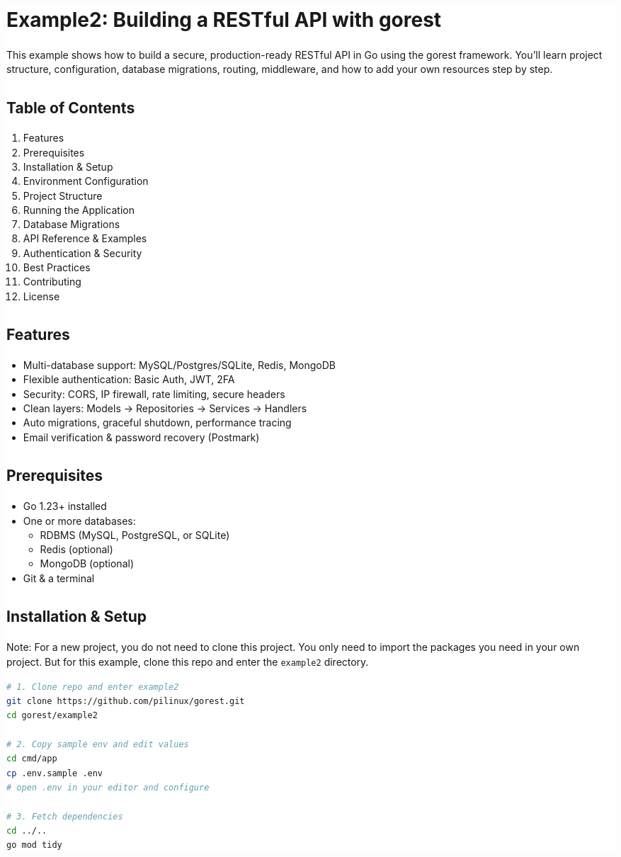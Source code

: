 # Example2: Building a RESTful API with gorest

This example shows how to build a secure, production-ready RESTful API in Go using the gorest framework.
You’ll learn project structure, configuration, database migrations, routing, middleware, and how to add your own resources step by step.

## Table of Contents

1. Features
2. Prerequisites
3. Installation & Setup
4. Environment Configuration
5. Project Structure
6. Running the Application
7. Database Migrations
8. API Reference & Examples
9. Authentication & Security
10. Best Practices
11. Contributing
12. License

## Features

- Multi-database support: MySQL/Postgres/SQLite, Redis, MongoDB
- Flexible authentication: Basic Auth, JWT, 2FA
- Security: CORS, IP firewall, rate limiting, secure headers
- Clean layers: Models → Repositories → Services → Handlers
- Auto migrations, graceful shutdown, performance tracing
- Email verification & password recovery (Postmark)

## Prerequisites

- Go 1.23+ installed
- One or more databases:
  - RDBMS (MySQL, PostgreSQL, or SQLite)
  - Redis (optional)
  - MongoDB (optional)
- Git & a terminal

## Installation & Setup

Note: For a new project, you do not need to clone this project. You only need to import the packages you need in your own project.
But for this example, clone this repo and enter the `example2` directory.

```bash
# 1. Clone repo and enter example2
git clone https://github.com/pilinux/gorest.git
cd gorest/example2

# 2. Copy sample env and edit values
cd cmd/app
cp .env.sample .env
# open .env in your editor and configure

# 3. Fetch dependencies
cd ../..
go mod tidy
```
